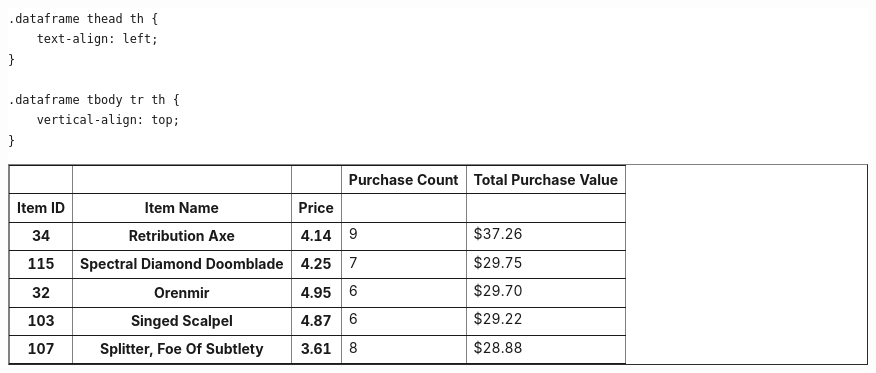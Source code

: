    .dataframe thead th {
        text-align: left;
    }

    .dataframe tbody tr th {
        vertical-align: top;
    }
</style>
<table border="1" class="dataframe">
  <thead>
    <tr style="text-align: right;">
      <th></th>
      <th></th>
      <th></th>
      <th>Purchase Count</th>
      <th>Total Purchase Value</th>
    </tr>
    <tr>
      <th>Item ID</th>
      <th>Item Name</th>
      <th>Price</th>
      <th></th>
      <th></th>
    </tr>
  </thead>
  <tbody>
    <tr>
      <th>34</th>
      <th>Retribution Axe</th>
      <th>4.14</th>
      <td>9</td>
      <td>$37.26</td>
    </tr>
    <tr>
      <th>115</th>
      <th>Spectral Diamond Doomblade</th>
      <th>4.25</th>
      <td>7</td>
      <td>$29.75</td>
    </tr>
    <tr>
      <th>32</th>
      <th>Orenmir</th>
      <th>4.95</th>
      <td>6</td>
      <td>$29.70</td>
    </tr>
    <tr>
      <th>103</th>
      <th>Singed Scalpel</th>
      <th>4.87</th>
      <td>6</td>
      <td>$29.22</td>
    </tr>
    <tr>
      <th>107</th>
      <th>Splitter, Foe Of Subtlety</th>
      <th>3.61</th>
      <td>8</td>
      <td>$28.88</td>
    </tr>
  </tbody>
</table>
</div>